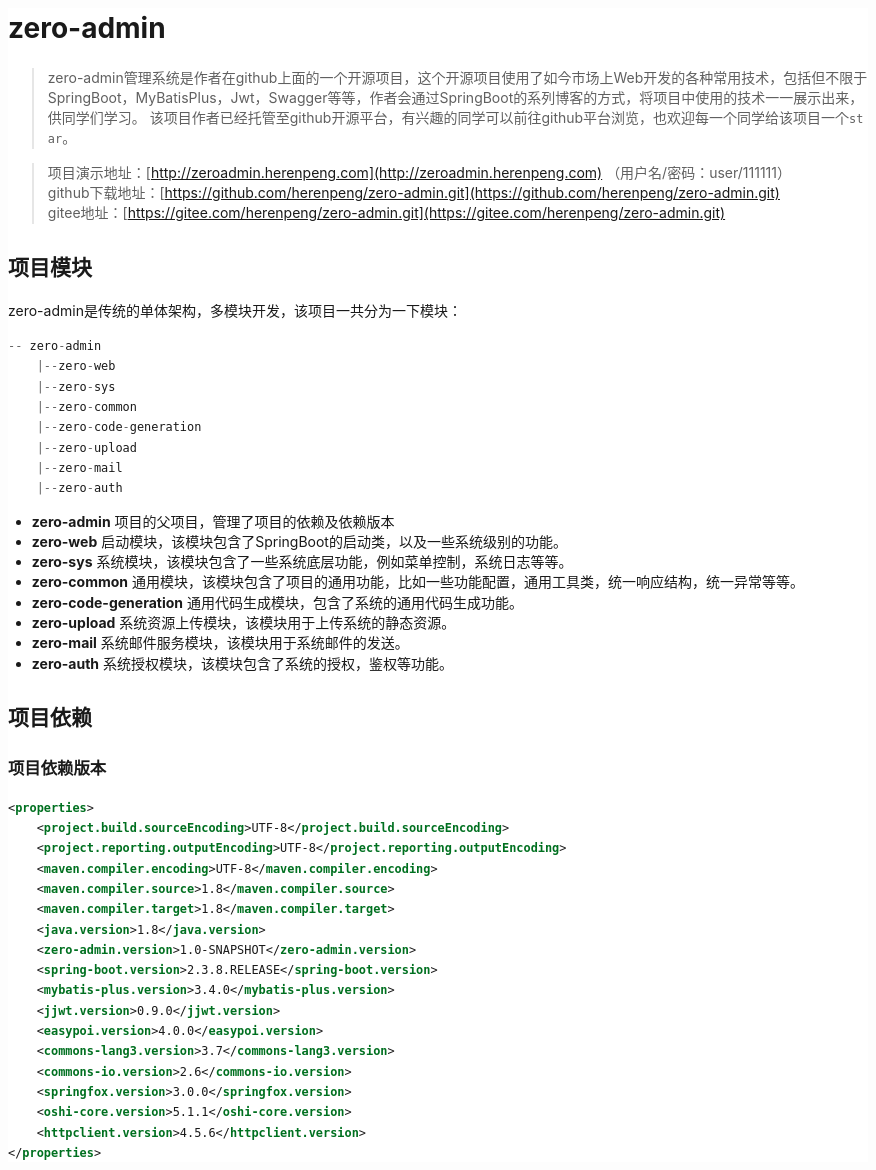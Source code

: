 # zero-admin
>zero-admin管理系统是作者在github上面的一个开源项目，这个开源项目使用了如今市场上Web开发的各种常用技术，包括但不限于SpringBoot，MyBatisPlus，Jwt，Swagger等等，作者会通过SpringBoot的系列博客的方式，将项目中使用的技术一一展示出来，供同学们学习。
>该项目作者已经托管至github开源平台，有兴趣的同学可以前往github平台浏览，也欢迎每一个同学给该项目一个`star`。  

>项目演示地址：[http://zeroadmin.herenpeng.com](http://zeroadmin.herenpeng.com) （用户名/密码：user/111111）  
github下载地址：[https://github.com/herenpeng/zero-admin.git](https://github.com/herenpeng/zero-admin.git)  
gitee地址：[https://gitee.com/herenpeng/zero-admin.git](https://gitee.com/herenpeng/zero-admin.git)

## 项目模块

zero-admin是传统的单体架构，多模块开发，该项目一共分为一下模块：
```java
-- zero-admin
	|--zero-web
	|--zero-sys
	|--zero-common
	|--zero-code-generation
	|--zero-upload
	|--zero-mail
	|--zero-auth
```



-  **zero-admin** 项目的父项目，管理了项目的依赖及依赖版本
-  **zero-web** 启动模块，该模块包含了SpringBoot的启动类，以及一些系统级别的功能。
-  **zero-sys** 系统模块，该模块包含了一些系统底层功能，例如菜单控制，系统日志等等。
-  **zero-common** 通用模块，该模块包含了项目的通用功能，比如一些功能配置，通用工具类，统一响应结构，统一异常等等。
- **zero-code-generation** 通用代码生成模块，包含了系统的通用代码生成功能。
- **zero-upload** 系统资源上传模块，该模块用于上传系统的静态资源。
- **zero-mail** 系统邮件服务模块，该模块用于系统邮件的发送。
- **zero-auth** 系统授权模块，该模块包含了系统的授权，鉴权等功能。



## 项目依赖

### 项目依赖版本
```xml
<properties>
    <project.build.sourceEncoding>UTF-8</project.build.sourceEncoding>
    <project.reporting.outputEncoding>UTF-8</project.reporting.outputEncoding>
    <maven.compiler.encoding>UTF-8</maven.compiler.encoding>
    <maven.compiler.source>1.8</maven.compiler.source>
    <maven.compiler.target>1.8</maven.compiler.target>
    <java.version>1.8</java.version>
    <zero-admin.version>1.0-SNAPSHOT</zero-admin.version>
    <spring-boot.version>2.3.8.RELEASE</spring-boot.version>
    <mybatis-plus.version>3.4.0</mybatis-plus.version>
    <jjwt.version>0.9.0</jjwt.version>
    <easypoi.version>4.0.0</easypoi.version>
    <commons-lang3.version>3.7</commons-lang3.version>
    <commons-io.version>2.6</commons-io.version>
    <springfox.version>3.0.0</springfox.version>
    <oshi-core.version>5.1.1</oshi-core.version>
    <httpclient.version>4.5.6</httpclient.version>
</properties>
```
